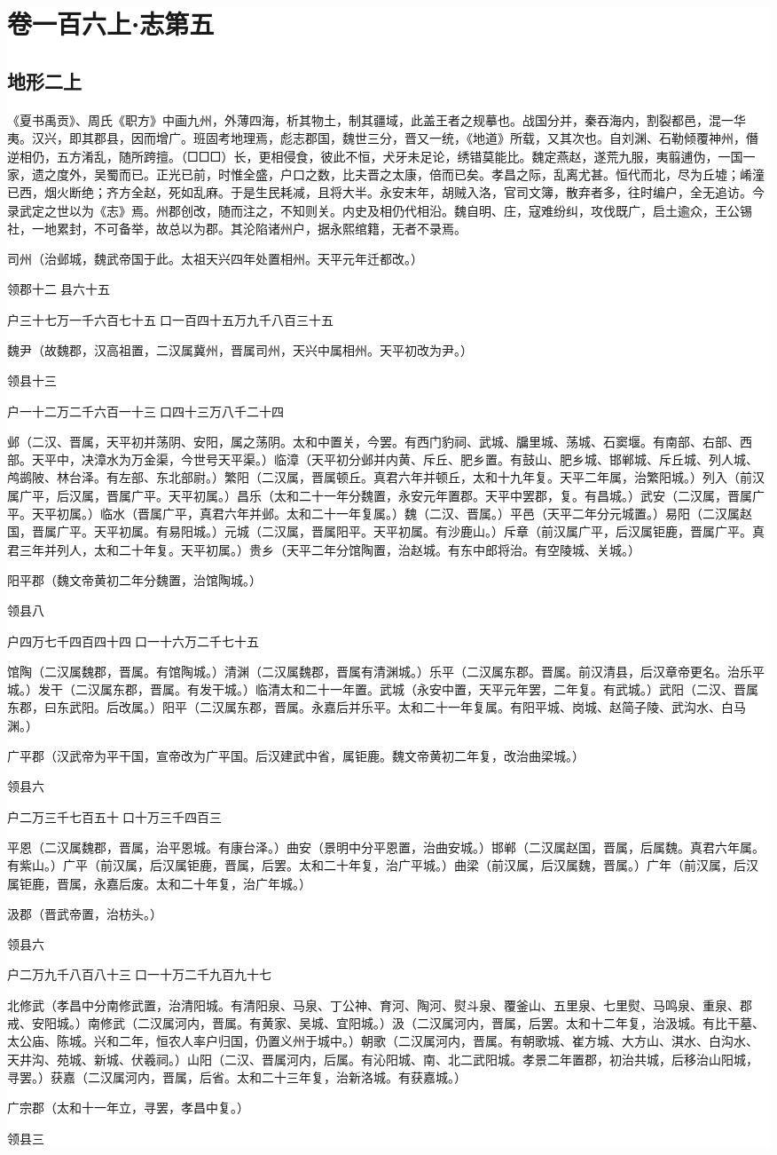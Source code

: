 # 卷一百六上·志第五

## 地形二上

《夏书禹贡》、周氏《职方》中画九州，外薄四海，析其物土，制其疆域，此盖王者之规摹也。战国分并，秦吞海内，割裂都邑，混一华夷。汉兴，即其郡县，因而增广。班固考地理焉，彪志郡国，魏世三分，晋又一统，《地道》所载，又其次也。自刘渊、石勒倾覆神州，僭逆相仍，五方淆乱，随所跨擅。（□□□）长，更相侵食，彼此不恒，犬牙未足论，绣错莫能比。魏定燕赵，遂荒九服，夷翦逋伪，一国一家，遗之度外，吴蜀而已。正光已前，时惟全盛，户口之数，比夫晋之太康，倍而已矣。孝昌之际，乱离尤甚。恒代而北，尽为丘墟；崤潼已西，烟火断绝；齐方全赵，死如乱麻。于是生民耗减，且将大半。永安末年，胡贼入洛，官司文簿，散弃者多，往时编户，全无追访。今录武定之世以为《志》焉。州郡创改，随而注之，不知则关。内史及相仍代相沿。魏自明、庄，寇难纷纠，攻伐既广，启土逾众，王公锡社，一地累封，不可备举，故总以为郡。其沦陷诸州户，据永熙绾籍，无者不录焉。

司州（治邺城，魏武帝国于此。太祖天兴四年处置相州。天平元年迁都改。）

领郡十二 县六十五

户三十七万一千六百七十五 口一百四十五万九千八百三十五

魏尹（故魏郡，汉高祖置，二汉属冀州，晋属司州，天兴中属相州。天平初改为尹。）

领县十三

户一十二万二千六百一十三 口四十三万八千二十四

邺（二汉、晋属，天平初并荡阴、安阳，属之荡阴。太和中置关，今罢。有西门豹祠、武城、牖里城、荡城、石窦堰。有南部、右部、西部。天平中，决漳水为万金渠，今世号天平渠。）临漳（天平初分邺并内黄、斥丘、肥乡置。有鼓山、肥乡城、邯郸城、斥丘城、列人城、鸬鹚陂、林台泽。有左部、东北部尉。）繁阳（二汉属，晋属顿丘。真君六年并顿丘，太和十九年复。天平二年属，治繁阳城。）列入（前汉属广平，后汉属，晋属广平。天平初属。）昌乐（太和二十一年分魏置，永安元年置郡。天平中罢郡，复。有昌城。）武安（二汉属，晋属广平。天平初属。）临水（晋属广平，真君六年并邺。太和二十一年复属。）魏（二汉、晋属。）平邑（天平二年分元城置。）易阳（二汉属赵国，晋属广平。天平初属。有易阳城。）元城（二汉属，晋属阳平。天平初属。有沙鹿山。）斥章（前汉属广平，后汉属钜鹿，晋属广平。真君三年并列人，太和二十年复。天平初属。）贵乡（天平二年分馆陶置，治赵城。有东中郎将治。有空陵城、关城。）

阳平郡（魏文帝黄初二年分魏置，治馆陶城。）

领县八

户四万七千四百四十四 口一十六万二千七十五

馆陶（二汉属魏郡，晋属。有馆陶城。）清渊（二汉属魏郡，晋属有清渊城。）乐平（二汉属东郡。晋属。前汉清县，后汉章帝更名。治乐平城。）发干（二汉属东郡，晋属。有发干城。）临清太和二十一年置。武城（永安中置，天平元年罢，二年复。有武城。）武阳（二汉、晋属东郡，曰东武阳。后改属。）阳平（二汉属东郡，晋属。永嘉后并乐平。太和二十一年复属。有阳平城、岗城、赵简子陵、武沟水、白马渊。）

广平郡（汉武帝为平干国，宣帝改为广平国。后汉建武中省，属钜鹿。魏文帝黄初二年复，改治曲梁城。）

领县六

户二万三千七百五十 口十万三千四百三

平恩（二汉属魏郡，晋属，治平恩城。有康台泽。）曲安（景明中分平恩置，治曲安城。）邯郸（二汉属赵国，晋属，后属魏。真君六年属。有紫山。）广平（前汉属，后汉属钜鹿，晋属，后罢。太和二十年复，治广平城。）曲梁（前汉属，后汉属魏，晋属。）广年（前汉属，后汉属钜鹿，晋属，永嘉后废。太和二十年复，治广年城。）

汲郡（晋武帝置，治枋头。）

领县六

户二万九千八百八十三 口一十万二千九百九十七

北修武（孝昌中分南修武置，治清阳城。有清阳泉、马泉、丁公神、育河、陶河、熨斗泉、覆釜山、五里泉、七里熨、马鸣泉、重泉、郡戒、安阳城。）南修武（二汉属河内，晋属。有黄家、吴城、宜阳城。）汲（二汉属河内，晋属，后罢。太和十二年复，治汲城。有比干墓、太公庙、陈城。兴和二年，恒农人率户归国，仍置义州于城中。）朝歌（二汉属河内，晋属。有朝歌城、崔方城、大方山、淇水、白沟水、天井沟、苑城、新城、伏羲祠。）山阳（二汉、晋属河内，后属。有沁阳城、南、北二武阳城。孝景二年置郡，初治共城，后移治山阳城，寻罢。）获嘉（二汉属河内，晋属，后省。太和二十三年复，治新洛城。有获嘉城。）

广宗郡（太和十一年立，寻罢，孝昌中复。）

领县三
